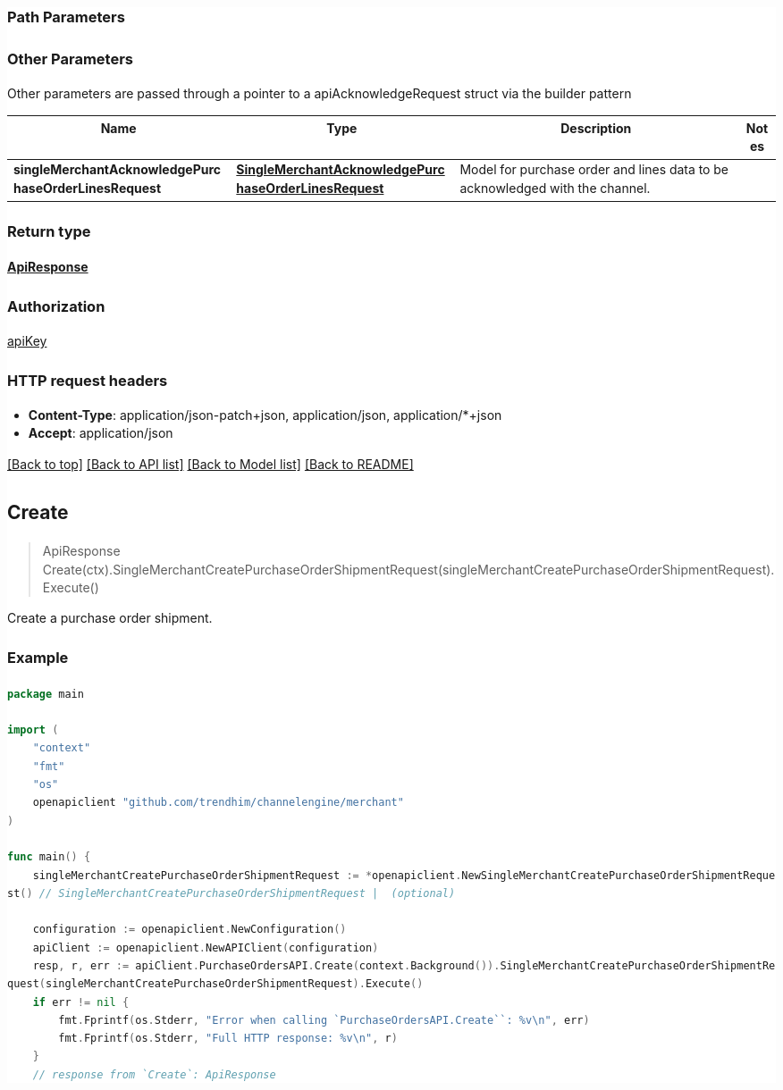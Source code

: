 ### Path Parameters



### Other Parameters

Other parameters are passed through a pointer to a apiAcknowledgeRequest struct via the builder pattern


Name | Type | Description  | Notes
------------- | ------------- | ------------- | -------------
 **singleMerchantAcknowledgePurchaseOrderLinesRequest** | [**SingleMerchantAcknowledgePurchaseOrderLinesRequest**](SingleMerchantAcknowledgePurchaseOrderLinesRequest.md) | Model for purchase order and lines data to be acknowledged with the channel. | 

### Return type

[**ApiResponse**](ApiResponse.md)

### Authorization

[apiKey](../README.md#apiKey)

### HTTP request headers

- **Content-Type**: application/json-patch+json, application/json, application/*+json
- **Accept**: application/json

[[Back to top]](#) [[Back to API list]](../README.md#documentation-for-api-endpoints)
[[Back to Model list]](../README.md#documentation-for-models)
[[Back to README]](../README.md)


## Create

> ApiResponse Create(ctx).SingleMerchantCreatePurchaseOrderShipmentRequest(singleMerchantCreatePurchaseOrderShipmentRequest).Execute()

Create a purchase order shipment.



### Example

```go
package main

import (
	"context"
	"fmt"
	"os"
	openapiclient "github.com/trendhim/channelengine/merchant"
)

func main() {
	singleMerchantCreatePurchaseOrderShipmentRequest := *openapiclient.NewSingleMerchantCreatePurchaseOrderShipmentRequest() // SingleMerchantCreatePurchaseOrderShipmentRequest |  (optional)

	configuration := openapiclient.NewConfiguration()
	apiClient := openapiclient.NewAPIClient(configuration)
	resp, r, err := apiClient.PurchaseOrdersAPI.Create(context.Background()).SingleMerchantCreatePurchaseOrderShipmentRequest(singleMerchantCreatePurchaseOrderShipmentRequest).Execute()
	if err != nil {
		fmt.Fprintf(os.Stderr, "Error when calling `PurchaseOrdersAPI.Create``: %v\n", err)
		fmt.Fprintf(os.Stderr, "Full HTTP response: %v\n", r)
	}
	// response from `Create`: ApiResponse
```